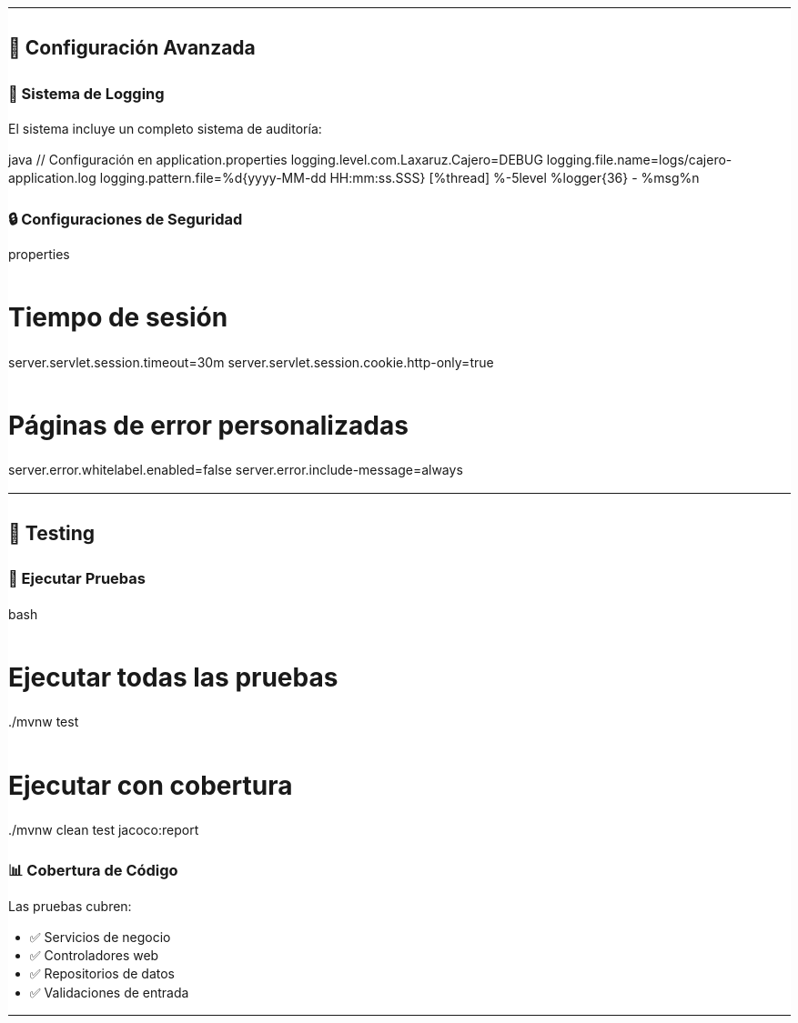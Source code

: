 
---

## 🔧 Configuración Avanzada

### 📝 Sistema de Logging

El sistema incluye un completo sistema de auditoría:

java
// Configuración en application.properties
logging.level.com.Laxaruz.Cajero=DEBUG
logging.file.name=logs/cajero-application.log
logging.pattern.file=%d{yyyy-MM-dd HH:mm:ss.SSS} [%thread] %-5level %logger{36} - %msg%n


### 🔒 Configuraciones de Seguridad

properties
# Tiempo de sesión
server.servlet.session.timeout=30m
server.servlet.session.cookie.http-only=true

# Páginas de error personalizadas
server.error.whitelabel.enabled=false
server.error.include-message=always


---

## 🧪 Testing

### 🚀 Ejecutar Pruebas

bash
# Ejecutar todas las pruebas
./mvnw test

# Ejecutar con cobertura
./mvnw clean test jacoco:report


### 📊 Cobertura de Código

Las pruebas cubren:
- ✅ Servicios de negocio
- ✅ Controladores web
- ✅ Repositorios de datos
- ✅ Validaciones de entrada

---